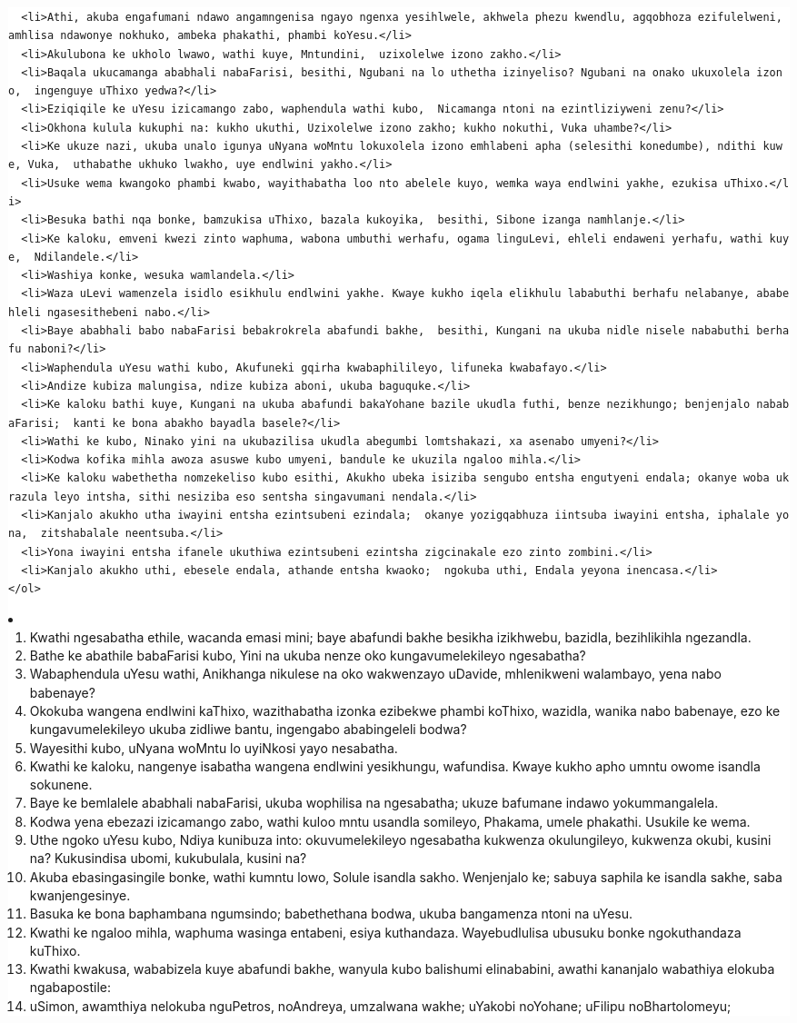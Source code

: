       <li>Athi, akuba engafumani ndawo angamngenisa ngayo ngenxa yesihlwele, akhwela phezu kwendlu, agqobhoza ezifulelweni,  amhlisa ndawonye nokhuko, ambeka phakathi, phambi koYesu.</li>
      <li>Akulubona ke ukholo lwawo, wathi kuye, Mntundini,  uzixolelwe izono zakho.</li>
      <li>Baqala ukucamanga ababhali nabaFarisi, besithi, Ngubani na lo uthetha izinyeliso? Ngubani na onako ukuxolela izono,  ingenguye uThixo yedwa?</li>
      <li>Eziqiqile ke uYesu izicamango zabo, waphendula wathi kubo,  Nicamanga ntoni na ezintliziyweni zenu?</li>
      <li>Okhona kulula kukuphi na: kukho ukuthi, Uzixolelwe izono zakho; kukho nokuthi, Vuka uhambe?</li>
      <li>Ke ukuze nazi, ukuba unalo igunya uNyana woMntu lokuxolela izono emhlabeni apha (selesithi konedumbe), ndithi kuwe, Vuka,  uthabathe ukhuko lwakho, uye endlwini yakho.</li>
      <li>Usuke wema kwangoko phambi kwabo, wayithabatha loo nto abelele kuyo, wemka waya endlwini yakhe, ezukisa uThixo.</li>
      <li>Besuka bathi nqa bonke, bamzukisa uThixo, bazala kukoyika,  besithi, Sibone izanga namhlanje.</li>
      <li>Ke kaloku, emveni kwezi zinto waphuma, wabona umbuthi werhafu, ogama linguLevi, ehleli endaweni yerhafu, wathi kuye,  Ndilandele.</li>
      <li>Washiya konke, wesuka wamlandela.</li>
      <li>Waza uLevi wamenzela isidlo esikhulu endlwini yakhe. Kwaye kukho iqela elikhulu lababuthi berhafu nelabanye, ababehleli ngasesithebeni nabo.</li>
      <li>Baye ababhali babo nabaFarisi bebakrokrela abafundi bakhe,  besithi, Kungani na ukuba nidle nisele nababuthi berhafu naboni?</li>
      <li>Waphendula uYesu wathi kubo, Akufuneki gqirha kwabaphilileyo, lifuneka kwabafayo.</li>
      <li>Andize kubiza malungisa, ndize kubiza aboni, ukuba baguquke.</li>
      <li>Ke kaloku bathi kuye, Kungani na ukuba abafundi bakaYohane bazile ukudla futhi, benze nezikhungo; benjenjalo nababaFarisi;  kanti ke bona abakho bayadla basele?</li>
      <li>Wathi ke kubo, Ninako yini na ukubazilisa ukudla abegumbi lomtshakazi, xa asenabo umyeni?</li>
      <li>Kodwa kofika mihla awoza asuswe kubo umyeni, bandule ke ukuzila ngaloo mihla.</li>
      <li>Ke kaloku wabethetha nomzekeliso kubo esithi, Akukho ubeka isiziba sengubo entsha engutyeni endala; okanye woba ukrazula leyo intsha, sithi nesiziba eso sentsha singavumani nendala.</li>
      <li>Kanjalo akukho utha iwayini entsha ezintsubeni ezindala;  okanye yozigqabhuza iintsuba iwayini entsha, iphalale yona,  zitshabalale neentsuba.</li>
      <li>Yona iwayini entsha ifanele ukuthiwa ezintsubeni ezintsha zigcinakale ezo zinto zombini.</li>
      <li>Kanjalo akukho uthi, ebesele endala, athande entsha kwaoko;  ngokuba uthi, Endala yeyona inencasa.</li>
    </ol>
  </li>
  <li>
    <ol>
      <li>Kwathi ngesabatha ethile, wacanda emasi mini; baye abafundi bakhe besikha izikhwebu, bazidla, bezihlikihla ngezandla.</li>
      <li>Bathe ke abathile babaFarisi kubo, Yini na ukuba nenze oko kungavumelekileyo ngesabatha?</li>
      <li>Wabaphendula uYesu wathi, Anikhanga nikulese na oko wakwenzayo uDavide, mhlenikweni walambayo, yena nabo babenaye?</li>
      <li>Okokuba wangena endlwini kaThixo, wazithabatha izonka ezibekwe phambi koThixo, wazidla, wanika nabo babenaye, ezo ke kungavumelekileyo ukuba zidliwe bantu, ingengabo ababingeleli bodwa?</li>
      <li>Wayesithi kubo, uNyana woMntu lo uyiNkosi yayo nesabatha.</li>
      <li>Kwathi ke kaloku, nangenye isabatha wangena endlwini yesikhungu, wafundisa. Kwaye kukho apho umntu owome isandla sokunene.</li>
      <li>Baye ke bemlalele ababhali nabaFarisi, ukuba wophilisa na ngesabatha; ukuze bafumane indawo yokummangalela.</li>
      <li>Kodwa yena ebezazi izicamango zabo, wathi kuloo mntu usandla somileyo, Phakama, umele phakathi. Usukile ke wema.</li>
      <li>Uthe ngoko uYesu kubo, Ndiya kunibuza into: okuvumelekileyo ngesabatha kukwenza okulungileyo, kukwenza okubi, kusini na?  Kukusindisa ubomi, kukubulala, kusini na?</li>
      <li>Akuba ebasingasingile bonke, wathi kumntu lowo, Solule isandla sakho. Wenjenjalo ke; sabuya saphila ke isandla sakhe,  saba kwanjengesinye.</li>
      <li>Basuka ke bona baphambana ngumsindo; babethethana bodwa,  ukuba bangamenza ntoni na uYesu.</li>
      <li>Kwathi ke ngaloo mihla, waphuma wasinga entabeni, esiya kuthandaza. Wayebudlulisa ubusuku bonke ngokuthandaza kuThixo.</li>
      <li>Kwathi kwakusa, wababizela kuye abafundi bakhe, wanyula kubo balishumi elinababini, awathi kananjalo wabathiya elokuba ngabapostile:</li>
      <li>uSimon, awamthiya nelokuba nguPetros, noAndreya, umzalwana wakhe; uYakobi noYohane; uFilipu noBhartolomeyu;</li>